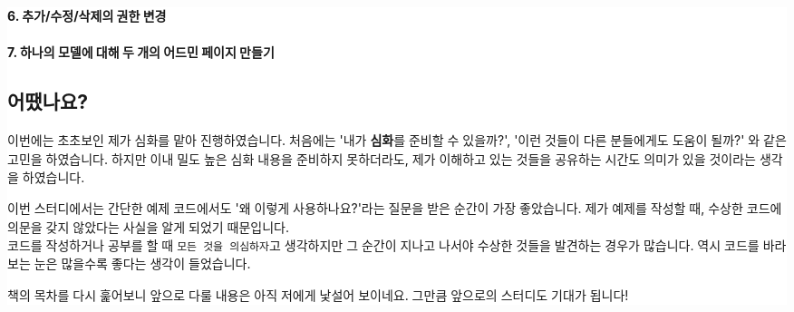 #### 6. 추가/수정/삭제의 권한 변경
#### 7. 하나의 모델에 대해 두 개의 어드민 페이지 만들기


## 어땠나요?
이번에는 초초보인 제가 심화를 맡아 진행하였습니다. 처음에는 '내가 **심화**를 준비할 수 있을까?', '이런 것들이 다른 분들에게도 도움이 될까?' 와 같은 고민을 하였습니다. 하지만 이내 밀도 높은 심화 내용을 준비하지 못하더라도, 제가 이해하고 있는 것들을 공유하는 시간도 의미가 있을 것이라는 생각을 하였습니다. 

이번 스터디에서는 간단한 예제 코드에서도 '왜 이렇게 사용하나요?'라는 질문을 받은 순간이 가장 좋았습니다. 제가 예제를 작성할 때, 수상한 코드에 의문을 갖지 않았다는 사실을 알게 되었기 때문입니다.  
코드를 작성하거나 공부를 할 때 `모든 것을 의심하자`고 생각하지만 그 순간이 지나고 나서야 수상한 것들을 발견하는 경우가 많습니다. 역시 코드를 바라보는 눈은 많을수록 좋다는 생각이 들었습니다. 

책의 목차를 다시 훑어보니 앞으로 다룰 내용은 아직 저에게 낯설어 보이네요. 그만큼 앞으로의 스터디도 기대가 됩니다! 
